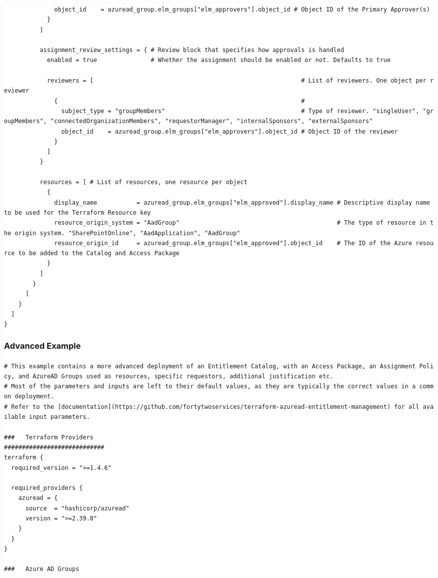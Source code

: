 ```hcl
              object_id    = azuread_group.elm_groups["elm_approvers"].object_id # Object ID of the Primary Approver(s)
            }
          ]

          assignment_review_settings = { # Review block that specifies how approvals is handled
            enabled = true               # Whether the assignment should be enabled or not. Defaults to true

            reviewers = [                                                          # List of reviewers. One object per reviewer
              {                                                                    #
                subject_type = "groupMembers"                                      # Type of reviewer. "singleUser", "groupMembers", "connectedOrganizationMembers", "requestorManager", "internalSponsors", "externalSponsors"
                object_id    = azuread_group.elm_groups["elm_approvers"].object_id # Object ID of the reviewer
              }
            ]
          }

          resources = [ # List of resources, one resource per object
            {
              display_name           = azuread_group.elm_groups["elm_approved"].display_name # Descriptive display name to be used for the Terraform Resource key
              resource_origin_system = "AadGroup"                                            # The type of resource in the origin system. "SharePointOnline", "AadApplication", "AadGroup"
              resource_origin_id     = azuread_group.elm_groups["elm_approved"].object_id    # The ID of the Azure resource to be added to the Catalog and Access Package
            }
          ]
        }
      ]
    }
  ]
}
```

### Advanced Example

```hcl
# This example contains a more advanced deployment of an Entitlement Catalog, with an Access Package, an Assignment Policy, and AzureAD Groups used as resources, specific requestors, additional justification etc.
# Most of the parameters and inputs are left to their default values, as they are typically the correct values in a common deployment.
# Refer to the [documentation](https://github.com/fortytwoservices/terraform-azuread-entitlement-management) for all available input parameters.

###   Terraform Providers
############################
terraform {
  required_version = ">=1.4.6"

  required_providers {
    azuread = {
      source  = "hashicorp/azuread"
      version = ">=2.39.0"
    }
  }
}

###   Azure AD Groups
```